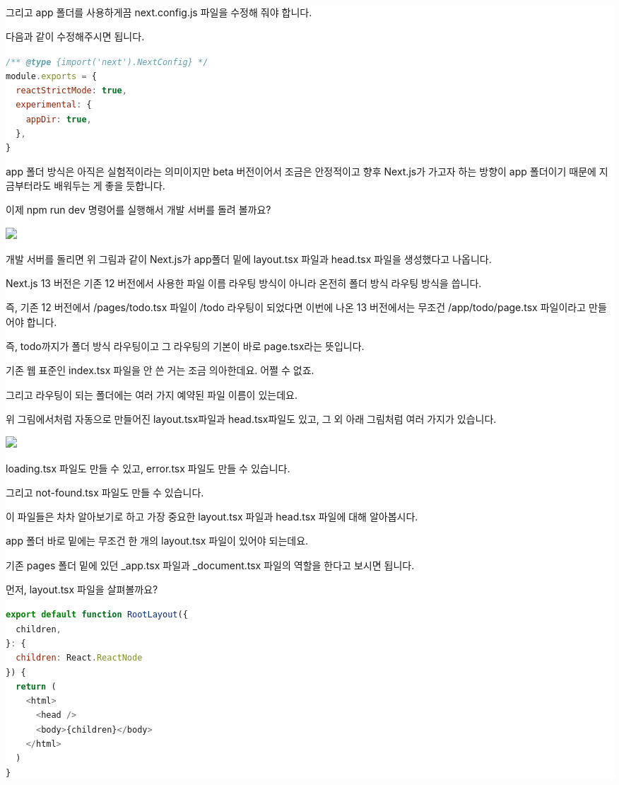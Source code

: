 그리고 app 폴더를 사용하게끔 next.config.js 파일을 수정해 줘야 합니다.

다음과 같이 수정해주시면 됩니다.

```js
/** @type {import('next').NextConfig} */
module.exports = {
  reactStrictMode: true,
  experimental: {
    appDir: true,
  },
}
```
app 폴더 방식은 아직은 실험적이라는 의미이지만 beta 버전이어서 조금은 안정적이고 향후 Next.js가 가고자 하는 방향이 app 폴더이기 때문에 지금부터라도 배워두는 게 좋을 듯합니다.

이제 npm run dev 명령어를 실행해서 개발 서버를 돌려 볼까요?

![](https://blogger.googleusercontent.com/img/a/AVvXsEjdKk9EAOAbkKIu1uoWAB3OffNAvoAINo_eCqED1XphNqFaunNcukEImbc751Gd8D7ILvKOcnNBL_UcdOVRC_H3csACsIb61CqhwbvbnYgMjydY6mh2hdZl5QR6jC72TFuM6wWnAiDLuZTOdSMJzBTvQXqpIYlvscHX9ih8McZuyO0sqZr1gs2RjPGr=s16000)

개발 서버를 돌리면 위 그림과 같이 Next.js가 app폴더 밑에 layout.tsx 파일과 head.tsx 파일을 생성했다고 나옵니다.

Next.js 13 버전은 기존 12 버전에서 사용한 파일 이름 라우팅 방식이 아니라 온전히 폴더 방식 라우팅 방식을 씁니다.

즉, 기존 12 버전에서 /pages/todo.tsx 파일이 /todo 라우팅이 되었다면 이번에 나온 13 버전에서는 무조건 /app/todo/page.tsx 파일이라고 만들어야 합니다.

즉, todo까지가 폴더 방식 라우팅이고 그 라우팅의 기본이 바로 page.tsx라는 뜻입니다.

기존 웹 표준인 index.tsx 파일을 안 쓴 거는 조금 의아한데요. 어쩔 수 없죠.

그리고 라우팅이 되는 폴더에는 여러 가지 예약된 파일 이름이 있는데요.

위 그림에서처럼 자동으로 만들어진 layout.tsx파일과 head.tsx파일도 있고, 그 외 아래 그림처럼 여러 가지가 있습니다.

![](https://blogger.googleusercontent.com/img/a/AVvXsEgTzdxBEe-ZXLaQhVASlwMKOb3JXTH97CBF35vFmBd2gmv3RzAV4Pjac-Xf7fHZntmRHQGnQlgcwYBfSOegLyH7YLETwH8HNfi8TPpzQQdSkpBSerNBVm79imVO9DlFG5MDPT_ALy8GrZsO3f3ROjVhRaTNrWI2-jw8n-PluBHyHS9ORljyAkcg5zSo)

loading.tsx 파일도 만들 수 있고, error.tsx 파일도 만들 수 있습니다.

그리고 not-found.tsx 파일도 만들 수 있습니다.

이 파일들은 차차 알아보기로 하고 가장 중요한 layout.tsx 파일과 head.tsx 파일에 대해 알아봅시다.

app 폴더 바로 밑에는 무조건 한 개의 layout.tsx 파일이 있어야 되는데요.

기존 pages 폴더 밑에 있던 _app.tsx 파일과 _document.tsx 파일의 역할을 한다고 보시면 됩니다.

먼저, layout.tsx 파일을 살펴볼까요?

```js
export default function RootLayout({
  children,
}: {
  children: React.ReactNode
}) {
  return (
    <html>
      <head />
      <body>{children}</body>
    </html>
  )
}
```
